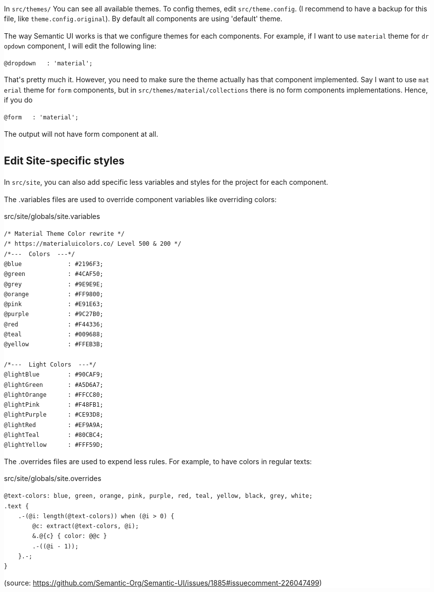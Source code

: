 In `src/themes/` You can see all available themes.
To config themes, edit `src/theme.config`. (I recommend to have a backup for this file, like `theme.config.original`). By default all components are using 'default' theme.

The way Semantic UI works is that we configure themes for each components. For example, if I want to use `material` theme for `dropdown` component, I will edit the following line:
```
@dropdown   : 'material';
```

That's pretty much it. However, you need to make sure the theme actually has that component implemented. Say I want to use `material` theme for `form` components, but in `src/themes/material/collections` there is no form components implementations. Hence, if you do
```
@form   : 'material';
```

The output will not have form component at all.

## Edit Site-specific styles
In `src/site`, you can also add specific less variables and styles for the project for each component.

The .variables files are used to override component variables like overriding colors:

src/site/globals/site.variables
```less
/* Material Theme Color rewrite */
/* https://materialuicolors.co/ Level 500 & 200 */
/*---  Colors  ---*/
@blue             : #2196F3;
@green            : #4CAF50;
@grey             : #9E9E9E;
@orange           : #FF9800;
@pink             : #E91E63;
@purple           : #9C27B0;
@red              : #F44336;
@teal             : #009688;
@yellow           : #FFEB3B;

/*---  Light Colors  ---*/
@lightBlue        : #90CAF9;
@lightGreen       : #A5D6A7;
@lightOrange      : #FFCC80;
@lightPink        : #F48FB1;
@lightPurple      : #CE93D8;
@lightRed         : #EF9A9A;
@lightTeal        : #80CBC4;
@lightYellow      : #FFF59D;
```

The .overrides files are used to expend less rules. For example, to have colors in regular texts:

src/site/globals/site.overrides
```less
@text-colors: blue, green, orange, pink, purple, red, teal, yellow, black, grey, white;
.text {
    .-(@i: length(@text-colors)) when (@i > 0) {
        @c: extract(@text-colors, @i);
        &.@{c} { color: @@c }
        .-((@i - 1));
    }.-;
}
```
(source: https://github.com/Semantic-Org/Semantic-UI/issues/1885#issuecomment-226047499)
